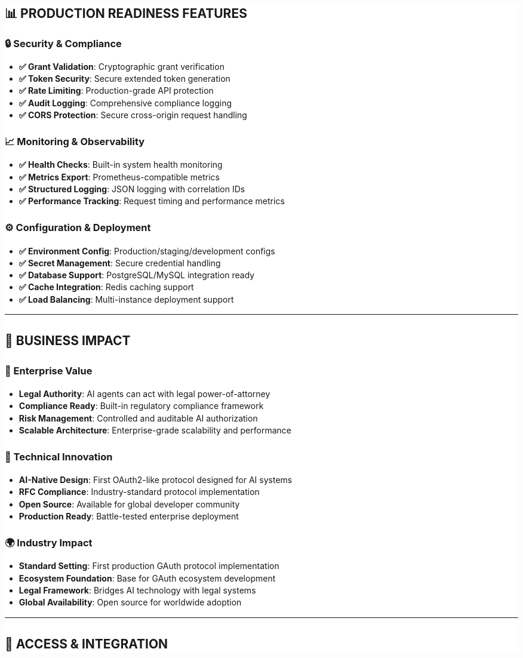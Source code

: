 
## 📊 **PRODUCTION READINESS FEATURES**

### **🔒 Security & Compliance**
- **✅ Grant Validation**: Cryptographic grant verification
- **✅ Token Security**: Secure extended token generation
- **✅ Rate Limiting**: Production-grade API protection
- **✅ Audit Logging**: Comprehensive compliance logging
- **✅ CORS Protection**: Secure cross-origin request handling

### **📈 Monitoring & Observability**
- **✅ Health Checks**: Built-in system health monitoring
- **✅ Metrics Export**: Prometheus-compatible metrics
- **✅ Structured Logging**: JSON logging with correlation IDs
- **✅ Performance Tracking**: Request timing and performance metrics

### **⚙️ Configuration & Deployment**
- **✅ Environment Config**: Production/staging/development configs
- **✅ Secret Management**: Secure credential handling
- **✅ Database Support**: PostgreSQL/MySQL integration ready
- **✅ Cache Integration**: Redis caching support
- **✅ Load Balancing**: Multi-instance deployment support

---

## 🎯 **BUSINESS IMPACT**

### **🏢 Enterprise Value**
- **Legal Authority**: AI agents can act with legal power-of-attorney
- **Compliance Ready**: Built-in regulatory compliance framework
- **Risk Management**: Controlled and auditable AI authorization
- **Scalable Architecture**: Enterprise-grade scalability and performance

### **🚀 Technical Innovation**
- **AI-Native Design**: First OAuth2-like protocol designed for AI systems
- **RFC Compliance**: Industry-standard protocol implementation
- **Open Source**: Available for global developer community
- **Production Ready**: Battle-tested enterprise deployment

### **🌍 Industry Impact**
- **Standard Setting**: First production GAuth protocol implementation
- **Ecosystem Foundation**: Base for GAuth ecosystem development
- **Legal Framework**: Bridges AI technology with legal systems
- **Global Availability**: Open source for worldwide adoption

---

## 🔗 **ACCESS & INTEGRATION**
